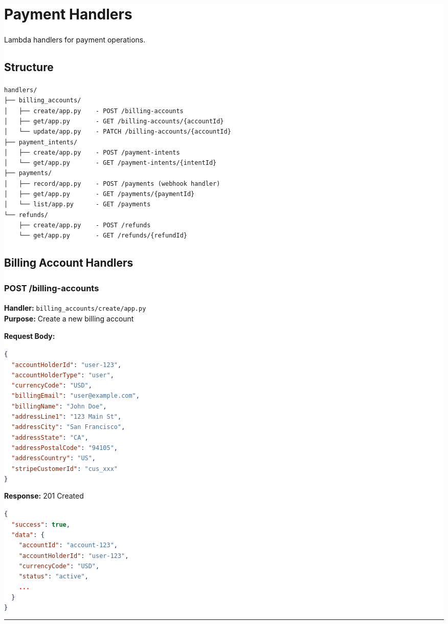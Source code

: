 # Payment Handlers

Lambda handlers for payment operations.

## Structure

```
handlers/
├── billing_accounts/
│   ├── create/app.py    - POST /billing-accounts
│   ├── get/app.py       - GET /billing-accounts/{accountId}
│   └── update/app.py    - PATCH /billing-accounts/{accountId}
├── payment_intents/
│   ├── create/app.py    - POST /payment-intents
│   └── get/app.py       - GET /payment-intents/{intentId}
├── payments/
│   ├── record/app.py    - POST /payments (webhook handler)
│   ├── get/app.py       - GET /payments/{paymentId}
│   └── list/app.py      - GET /payments
└── refunds/
    ├── create/app.py    - POST /refunds
    └── get/app.py       - GET /refunds/{refundId}
```

## Billing Account Handlers

### POST /billing-accounts
**Handler:** `billing_accounts/create/app.py`  
**Purpose:** Create a new billing account

**Request Body:**
```json
{
  "accountHolderId": "user-123",
  "accountHolderType": "user",
  "currencyCode": "USD",
  "billingEmail": "user@example.com",
  "billingName": "John Doe",
  "addressLine1": "123 Main St",
  "addressCity": "San Francisco",
  "addressState": "CA",
  "addressPostalCode": "94105",
  "addressCountry": "US",
  "stripeCustomerId": "cus_xxx"
}
```

**Response:** 201 Created
```json
{
  "success": true,
  "data": {
    "accountId": "account-123",
    "accountHolderId": "user-123",
    "currencyCode": "USD",
    "status": "active",
    ...
  }
}
```

---